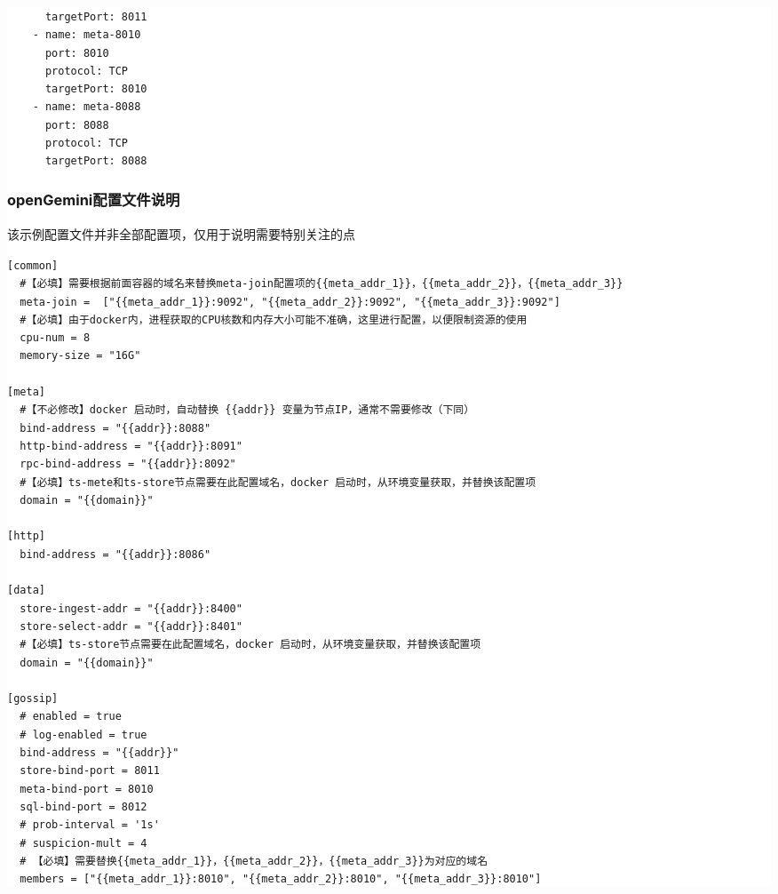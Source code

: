 ```shell
      targetPort: 8011
    - name: meta-8010
      port: 8010
      protocol: TCP
      targetPort: 8010
    - name: meta-8088
      port: 8088
      protocol: TCP
      targetPort: 8088
```

### openGemini配置文件说明

该示例配置文件并非全部配置项，仅用于说明需要特别关注的点

```shell
[common]
  #【必填】需要根据前面容器的域名来替换meta-join配置项的{{meta_addr_1}}，{{meta_addr_2}}，{{meta_addr_3}}
  meta-join =  ["{{meta_addr_1}}:9092", "{{meta_addr_2}}:9092", "{{meta_addr_3}}:9092"]
  #【必填】由于docker内，进程获取的CPU核数和内存大小可能不准确，这里进行配置，以便限制资源的使用
  cpu-num = 8
  memory-size = "16G"

[meta]
  #【不必修改】docker 启动时，自动替换 {{addr}} 变量为节点IP，通常不需要修改（下同）
  bind-address = "{{addr}}:8088"
  http-bind-address = "{{addr}}:8091"
  rpc-bind-address = "{{addr}}:8092"
  #【必填】ts-mete和ts-store节点需要在此配置域名，docker 启动时，从环境变量获取，并替换该配置项
  domain = "{{domain}}"

[http]
  bind-address = "{{addr}}:8086"

[data]
  store-ingest-addr = "{{addr}}:8400"
  store-select-addr = "{{addr}}:8401"
  #【必填】ts-store节点需要在此配置域名，docker 启动时，从环境变量获取，并替换该配置项
  domain = "{{domain}}"

[gossip]
  # enabled = true
  # log-enabled = true
  bind-address = "{{addr}}"
  store-bind-port = 8011
  meta-bind-port = 8010
  sql-bind-port = 8012
  # prob-interval = '1s'
  # suspicion-mult = 4
  # 【必填】需要替换{{meta_addr_1}}，{{meta_addr_2}}，{{meta_addr_3}}为对应的域名
  members = ["{{meta_addr_1}}:8010", "{{meta_addr_2}}:8010", "{{meta_addr_3}}:8010"]

```

